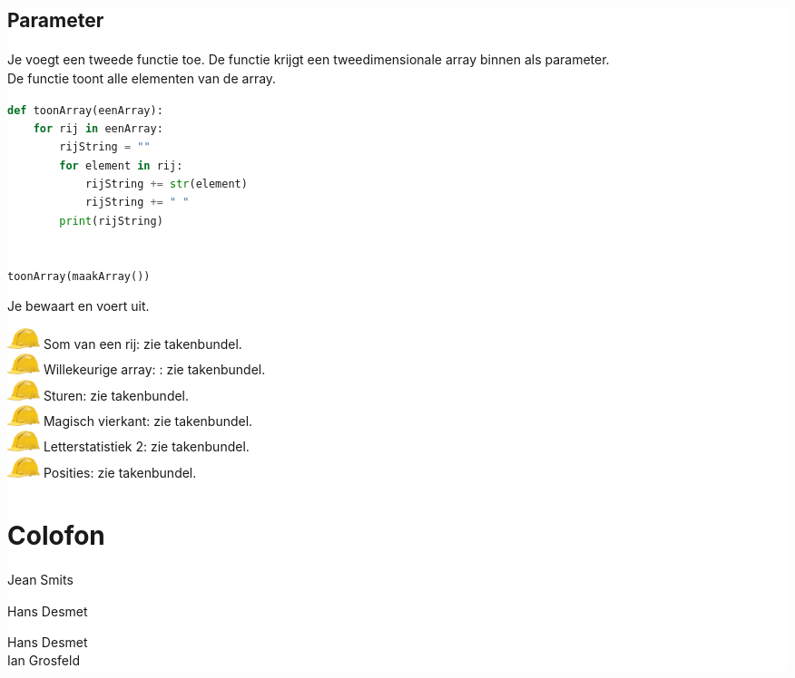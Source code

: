 Parameter
---------

Je voegt een tweede functie toe. De functie krijgt een tweedimensionale
array binnen als parameter.\
De functie toont alle elementen van de array.

```python
def toonArray(eenArray):
    for rij in eenArray:
        rijString = ""
        for element in rij:
            rijString += str(element)
            rijString += " "
        print(rijString)


toonArray(maakArray())
```

Je bewaart en voert uit.

![image](images/hardhat.png) Som van een rij: zie takenbundel.\
![image](images/hardhat.png) Willekeurige array: : zie takenbundel.\
![image](images/hardhat.png) Sturen: zie takenbundel.\
![image](images/hardhat.png) Magisch vierkant: zie takenbundel.\
![image](images/hardhat.png) Letterstatistiek 2: zie takenbundel.\
![image](images/hardhat.png) Posities: zie takenbundel.

Colofon
=======

Jean Smits

Hans Desmet

Hans Desmet\
Ian Grosfeld

